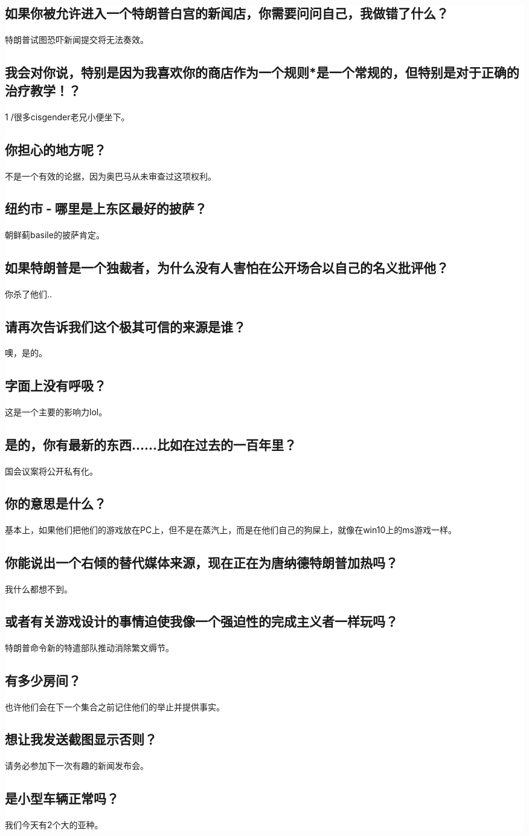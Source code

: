 ## 如果你被允许进入一个特朗普白宫的新闻店，你需要问问自己，我做错了什么？
特朗普试图恐吓新闻提交将无法奏效。

## 我会对你说，特别是因为我喜欢你的商店作为一个规则*是一个常规的，但特别是对于正确的治疗教学！？
1 /很多cisgender老兄小便坐下。

## 你担心的地方呢？
不是一个有效的论据，因为奥巴马从未审查过这项权利。

## 纽约市 - 哪里是上东区最好的披萨？
朝鲜蓟basile的披萨肯定。

## 如果特朗普是一个独裁者，为什么没有人害怕在公开场合以自己的名义批评他？
你杀了他们..

## 请再次告诉我们这个极其可信的来源是谁？
噢，是的。

## 字面上没有呼吸？
这是一个主要的影响力lol。

## 是的，你有最新的东西......比如在过去的一百年里？
国会议案将公开私有化。

## 你的意思是什么？
基本上，如果他们把他们的游戏放在PC上，但不是在蒸汽上，而是在他们自己的狗屎上，就像在win10上的ms游戏一样。

## 你能说出一个右倾的替代媒体来源，现在正在为唐纳德特朗普加热吗？
我什么都想不到。

## 或者有关游戏设计的事情迫使我像一个强迫性的完成主义者一样玩吗？
特朗普命令新的特遣部队推动消除繁文缛节。

## 有多少房间？
也许他们会在下一个集合之前记住他们的举止并提供事实。

## 想让我发送截图显示否则？
请务必参加下一次有趣的新闻发布会。

## 是小型车辆正常吗？
我们今天有2个大的亚种。
